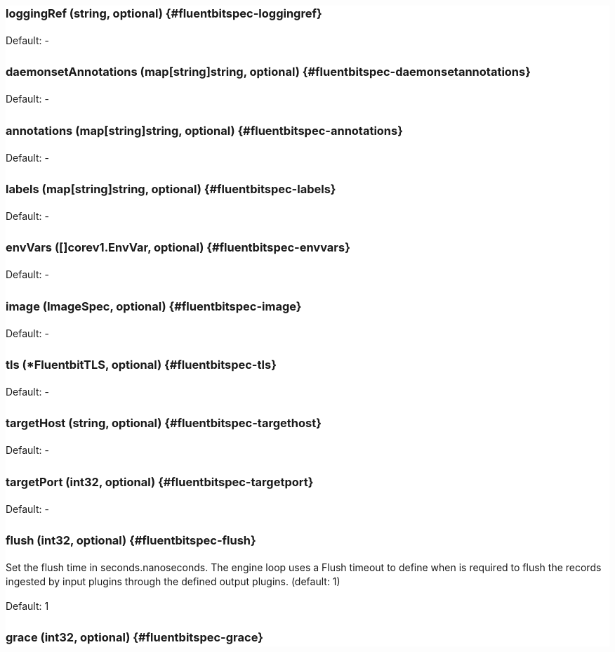 ### loggingRef (string, optional) {#fluentbitspec-loggingref}

Default: -

### daemonsetAnnotations (map[string]string, optional) {#fluentbitspec-daemonsetannotations}

Default: -

### annotations (map[string]string, optional) {#fluentbitspec-annotations}

Default: -

### labels (map[string]string, optional) {#fluentbitspec-labels}

Default: -

### envVars ([]corev1.EnvVar, optional) {#fluentbitspec-envvars}

Default: -

### image (ImageSpec, optional) {#fluentbitspec-image}

Default: -

### tls (*FluentbitTLS, optional) {#fluentbitspec-tls}

Default: -

### targetHost (string, optional) {#fluentbitspec-targethost}

Default: -

### targetPort (int32, optional) {#fluentbitspec-targetport}

Default: -

### flush (int32, optional) {#fluentbitspec-flush}

Set the flush time in seconds.nanoseconds. The engine loop uses a Flush timeout to define when is required to flush the records ingested by input plugins through the defined output plugins. (default: 1) 

Default: 1

### grace (int32, optional) {#fluentbitspec-grace}
